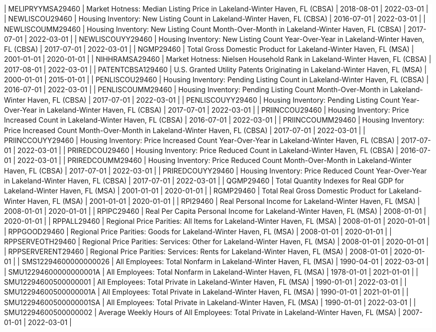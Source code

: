 | MELIPRYYMSA29460          | Market Hotness: Median Listing Price in Lakeland-Winter Haven, FL (CBSA)                                                   | 2018-08-01          | 2022-03-01        |
| NEWLISCOU29460            | Housing Inventory: New Listing Count in Lakeland-Winter Haven, FL (CBSA)                                                   | 2016-07-01          | 2022-03-01        |
| NEWLISCOUMM29460          | Housing Inventory: New Listing Count Month-Over-Month in Lakeland-Winter Haven, FL (CBSA)                                  | 2017-07-01          | 2022-03-01        |
| NEWLISCOUYY29460          | Housing Inventory: New Listing Count Year-Over-Year in Lakeland-Winter Haven, FL (CBSA)                                    | 2017-07-01          | 2022-03-01        |
| NGMP29460                 | Total Gross Domestic Product for Lakeland-Winter Haven, FL (MSA)                                                           | 2001-01-01          | 2020-01-01        |
| NIHHRAMSA29460            | Market Hotness: Nielsen Household Rank in Lakeland-Winter Haven, FL (CBSA)                                                 | 2017-08-01          | 2022-03-01        |
| PATENTCBSA129460          | U.S. Granted Utility Patents Originating in Lakeland-Winter Haven, FL (MSA)                                                | 2000-01-01          | 2015-01-01        |
| PENLISCOU29460            | Housing Inventory: Pending Listing Count in Lakeland-Winter Haven, FL (CBSA)                                               | 2016-07-01          | 2022-03-01        |
| PENLISCOUMM29460          | Housing Inventory: Pending Listing Count Month-Over-Month in Lakeland-Winter Haven, FL (CBSA)                              | 2017-07-01          | 2022-03-01        |
| PENLISCOUYY29460          | Housing Inventory: Pending Listing Count Year-Over-Year in Lakeland-Winter Haven, FL (CBSA)                                | 2017-07-01          | 2022-03-01        |
| PRIINCCOU29460            | Housing Inventory: Price Increased Count in Lakeland-Winter Haven, FL (CBSA)                                               | 2016-07-01          | 2022-03-01        |
| PRIINCCOUMM29460          | Housing Inventory: Price Increased Count Month-Over-Month in Lakeland-Winter Haven, FL (CBSA)                              | 2017-07-01          | 2022-03-01        |
| PRIINCCOUYY29460          | Housing Inventory: Price Increased Count Year-Over-Year in Lakeland-Winter Haven, FL (CBSA)                                | 2017-07-01          | 2022-03-01        |
| PRIREDCOU29460            | Housing Inventory: Price Reduced Count in Lakeland-Winter Haven, FL (CBSA)                                                 | 2016-07-01          | 2022-03-01        |
| PRIREDCOUMM29460          | Housing Inventory: Price Reduced Count Month-Over-Month in Lakeland-Winter Haven, FL (CBSA)                                | 2017-07-01          | 2022-03-01        |
| PRIREDCOUYY29460          | Housing Inventory: Price Reduced Count Year-Over-Year in Lakeland-Winter Haven, FL (CBSA)                                  | 2017-07-01          | 2022-03-01        |
| QGMP29460                 | Total Quantity Indexes for Real GDP for Lakeland-Winter Haven, FL (MSA)                                                    | 2001-01-01          | 2020-01-01        |
| RGMP29460                 | Total Real Gross Domestic Product for Lakeland-Winter Haven, FL (MSA)                                                      | 2001-01-01          | 2020-01-01        |
| RPI29460                  | Real Personal Income for Lakeland-Winter Haven, FL (MSA)                                                                   | 2008-01-01          | 2020-01-01        |
| RPIPC29460                | Real Per Capita Personal Income for Lakeland-Winter Haven, FL (MSA)                                                        | 2008-01-01          | 2020-01-01        |
| RPPALL29460               | Regional Price Parities: All Items for Lakeland-Winter Haven, FL (MSA)                                                     | 2008-01-01          | 2020-01-01        |
| RPPGOOD29460              | Regional Price Parities: Goods for Lakeland-Winter Haven, FL (MSA)                                                         | 2008-01-01          | 2020-01-01        |
| RPPSERVEOTH29460          | Regional Price Parities: Services: Other for Lakeland-Winter Haven, FL (MSA)                                               | 2008-01-01          | 2020-01-01        |
| RPPSERVERENT29460         | Regional Price Parities: Services: Rents for Lakeland-Winter Haven, FL (MSA)                                               | 2008-01-01          | 2020-01-01        |
| SMS12294600000000026      | All Employees: Total Nonfarm in Lakeland-Winter Haven, FL (MSA)                                                            | 1990-04-01          | 2022-03-01        |
| SMU12294600000000001A     | All Employees: Total Nonfarm in Lakeland-Winter Haven, FL (MSA)                                                            | 1978-01-01          | 2021-01-01        |
| SMU12294600500000001      | All Employees: Total Private in Lakeland-Winter Haven, FL (MSA)                                                            | 1990-01-01          | 2022-03-01        |
| SMU12294600500000001A     | All Employees: Total Private in Lakeland-Winter Haven, FL (MSA)                                                            | 1990-01-01          | 2021-01-01        |
| SMU12294600500000001SA    | All Employees: Total Private in Lakeland-Winter Haven, FL (MSA)                                                            | 1990-01-01          | 2022-03-01        |
| SMU12294600500000002      | Average Weekly Hours of All Employees: Total Private in Lakeland-Winter Haven, FL (MSA)                                    | 2007-01-01          | 2022-03-01        |